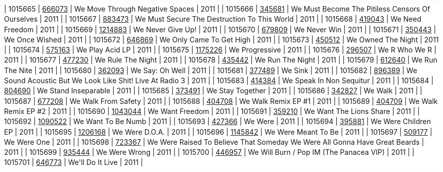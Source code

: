 | 1015665 | [666073](https://www.discogs.com/master/666073) | We Move Through Negative Spaces | 2011 |
| 1015666 | [345681](https://www.discogs.com/master/345681) | We Must Become The Pitiless Censors Of Ourselves | 2011 |
| 1015667 | [883473](https://www.discogs.com/master/883473) | We Must Secure The Destruction To This World | 2011 |
| 1015668 | [419043](https://www.discogs.com/master/419043) | We Need Freedom | 2011 |
| 1015669 | [1214883](https://www.discogs.com/master/1214883) | We Never Give Up! | 2011 |
| 1015670 | [679809](https://www.discogs.com/master/679809) | We Never Win | 2011 |
| 1015671 | [350443](https://www.discogs.com/master/350443) | We Once Wished | 2011 |
| 1015672 | [646869](https://www.discogs.com/master/646869) | We Only Came To Get High | 2011 |
| 1015673 | [450512](https://www.discogs.com/master/450512) | We Owned The Night | 2011 |
| 1015674 | [575163](https://www.discogs.com/master/575163) | We Play Acid LP | 2011 |
| 1015675 | [1175226](https://www.discogs.com/master/1175226) | We Progressive | 2011 |
| 1015676 | [296507](https://www.discogs.com/master/296507) | We R Who We R | 2011 |
| 1015677 | [477230](https://www.discogs.com/master/477230) | We Rule The Night | 2011 |
| 1015678 | [435442](https://www.discogs.com/master/435442) | We Run The Night | 2011 |
| 1015679 | [612640](https://www.discogs.com/master/612640) | We Run The Nite | 2011 |
| 1015680 | [362093](https://www.discogs.com/master/362093) | We Say: Oh Well | 2011 |
| 1015681 | [377489](https://www.discogs.com/master/377489) | We Sink | 2011 |
| 1015682 | [896389](https://www.discogs.com/master/896389) | We Sound Acoustic But We Look Like Shit! Live At Radio 3 | 2011 |
| 1015683 | [414384](https://www.discogs.com/master/414384) | We Speak In Non Sequitur | 2011 |
| 1015684 | [804690](https://www.discogs.com/master/804690) | We Stand Inseparable | 2011 |
| 1015685 | [373491](https://www.discogs.com/master/373491) | We Stay Together | 2011 |
| 1015686 | [342827](https://www.discogs.com/master/342827) | We Walk | 2011 |
| 1015687 | [677208](https://www.discogs.com/master/677208) | We Walk From Safety | 2011 |
| 1015688 | [404708](https://www.discogs.com/master/404708) | We Walk Remix EP #1 | 2011 |
| 1015689 | [404709](https://www.discogs.com/master/404709) | We Walk Remix EP #2 | 2011 |
| 1015690 | [1043044](https://www.discogs.com/master/1043044) | We Want Freedom | 2011 |
| 1015691 | [359210](https://www.discogs.com/master/359210) | We Want The Lions Share | 2011 |
| 1015692 | [1090522](https://www.discogs.com/master/1090522) | We Want To Be Numb | 2011 |
| 1015693 | [427366](https://www.discogs.com/master/427366) | We Were | 2011 |
| 1015694 | [395881](https://www.discogs.com/master/395881) | We Were Children EP | 2011 |
| 1015695 | [1206168](https://www.discogs.com/master/1206168) | We Were D.O.A. | 2011 |
| 1015696 | [1145842](https://www.discogs.com/master/1145842) | We Were Meant To Be | 2011 |
| 1015697 | [509177](https://www.discogs.com/master/509177) | We Were One | 2011 |
| 1015698 | [723367](https://www.discogs.com/master/723367) | We Were Raised To Believe That Someday We Were All Gonna Have Great Beards | 2011 |
| 1015699 | [935444](https://www.discogs.com/master/935444) | We Were Wrong | 2011 |
| 1015700 | [446957](https://www.discogs.com/master/446957) | We Will Burn / Pop IM (The Panacea VIP) | 2011 |
| 1015701 | [646773](https://www.discogs.com/master/646773) | We'll Do It Live | 2011 |